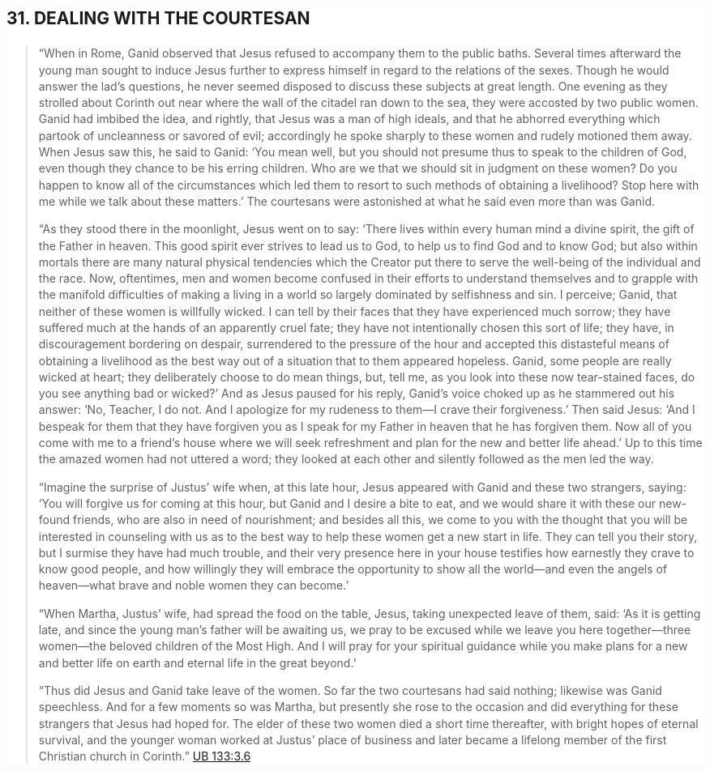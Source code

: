 ## 31. DEALING WITH THE COURTESAN

> “When in Rome, Ganid observed that Jesus refused to accompany them to the public baths. Several times afterward the young man sought to induce Jesus further to express himself in regard to the relations of the sexes. Though he would answer the lad’s questions, he never seemed disposed to discuss these subjects at great length. One evening as they strolled about Corinth out near where the wall of the citadel ran down to the sea, they were accosted by two public women. Ganid had imbibed the idea, and rightly, that Jesus was a man of high ideals, and that he abhorred everything which partook of uncleanness or savored of evil; accordingly he spoke sharply to these women and rudely motioned them away. When Jesus saw this, he said to Ganid: ‘You mean well, but you should not presume thus to speak to the children of God, even though they chance to be his erring children. Who are we that we should sit in judgment on these women? Do you happen to know all of the circumstances which led them to resort to such methods of obtaining a livelihood? Stop here with me while we talk about these matters.’ The courtesans were astonished at what he said even more than was Ganid.
> 
> “As they stood there in the moonlight, Jesus went on to say: ‘There lives within every human mind a divine spirit, the gift of the Father in heaven. This good spirit ever strives to lead us to God, to help us to find God and to know God; but also within mortals there are many natural physical tendencies which the Creator put there to serve the well-being of the individual and the race. Now, oftentimes, men and women become confused in their efforts to understand themselves and to grapple with the manifold difficulties of making a living in a world so largely dominated by selfishness and sin. I perceive; Ganid, that neither of these women is willfully wicked. I can tell by their faces that they have experienced much sorrow; they have suffered much at the hands of an apparently cruel fate; they have not intentionally chosen this sort of life; they have, in discouragement bordering on despair, surrendered to the pressure of the hour and accepted this distasteful means of obtaining a livelihood as the best way out of a situation that to them appeared hopeless. Ganid, some people are really wicked at heart; they deliberately choose to do mean things, but, tell me, as you look into these now tear-stained faces, do you see anything bad or wicked?’ And as Jesus paused for his reply, Ganid’s voice choked up as he stammered out his answer: ‘No, Teacher, I do not. And I apologize for my rudeness to them—I crave their forgiveness.’ Then said Jesus: ‘And I bespeak for them that they have forgiven you as I speak for my Father in heaven that he has forgiven them. Now all of you come with me to a friend’s house where we will seek refreshment and plan for the new and better life ahead.’ Up to this time the amazed women had not uttered a word; they looked at each other and silently followed as the men led the way.
> 
> “Imagine the surprise of Justus’ wife when, at this late hour, Jesus appeared with Ganid and these two strangers, saying: ‘You will forgive us for coming at this hour, but Ganid and I desire a bite to eat, and we would share it with these our new-found friends, who are also in need of nourishment; and besides all this, we come to you with the thought that you will be interested in counseling with us as to the best way to help these women get a new start in life. They can tell you their story, but I surmise they have had much trouble, and their very presence here in your house testifies how earnestly they crave to know good people, and how willingly they will embrace the opportunity to show all the world—and even the angels of heaven—what brave and noble women they can become.’
> 
> “When Martha, Justus’ wife, had spread the food on the table, Jesus, taking unexpected leave of them, said: ‘As it is getting late, and since the young man’s father will be awaiting us, we pray to be excused while we leave you here together—three women—the beloved children of the Most High. And I will pray for your spiritual guidance while you make plans for a new and better life on earth and eternal life in the great beyond.’
> 
> “Thus did Jesus and Ganid take leave of the women. So far the two courtesans had said nothing; likewise was Ganid speechless. And for a few moments so was Martha, but presently she rose to the occasion and did everything for these strangers that Jesus had hoped for. The elder of these two women died a short time thereafter, with bright hopes of eternal survival, and the younger woman worked at Justus’ place of business and later became a lifelong member of the first Christian church in Corinth.” [UB 133:3.6](/en/The_Urantia_Book/133#p3_6)

